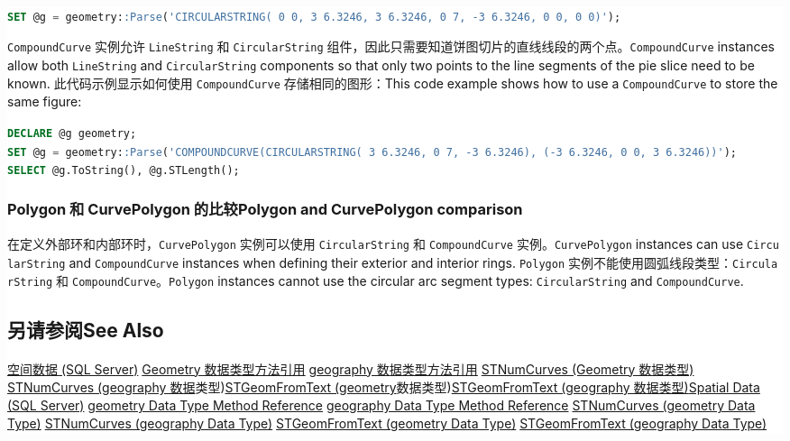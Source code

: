```sql
SET @g = geometry::Parse('CIRCULARSTRING( 0 0, 3 6.3246, 3 6.3246, 0 7, -3 6.3246, 0 0, 0 0)');
```

 <span data-ttu-id="6448a-205">`CompoundCurve` 实例允许 `LineString` 和  `CircularString` 组件，因此只需要知道饼图切片的直线线段的两个点。</span><span class="sxs-lookup"><span data-stu-id="6448a-205">`CompoundCurve` instances allow both `LineString` and `CircularString` components so that only two points to the line segments of the pie slice need to be known.</span></span>  <span data-ttu-id="6448a-206">此代码示例显示如何使用 `CompoundCurve` 存储相同的图形：</span><span class="sxs-lookup"><span data-stu-id="6448a-206">This code example shows how to use a `CompoundCurve` to store the same figure:</span></span>

```sql
DECLARE @g geometry;
SET @g = geometry::Parse('COMPOUNDCURVE(CIRCULARSTRING( 3 6.3246, 0 7, -3 6.3246), (-3 6.3246, 0 0, 3 6.3246))');
SELECT @g.ToString(), @g.STLength();
```

### <a name="polygon-and-curvepolygon-comparison"></a><span data-ttu-id="6448a-207">Polygon 和 CurvePolygon 的比较</span><span class="sxs-lookup"><span data-stu-id="6448a-207">Polygon and CurvePolygon comparison</span></span>
 <span data-ttu-id="6448a-208">在定义外部环和内部环时，`CurvePolygon` 实例可以使用 `CircularString` 和 `CompoundCurve` 实例。</span><span class="sxs-lookup"><span data-stu-id="6448a-208">`CurvePolygon` instances can use `CircularString` and `CompoundCurve` instances when defining their exterior and interior rings.</span></span>  <span data-ttu-id="6448a-209">`Polygon` 实例不能使用圆弧线段类型：`CircularString` 和 `CompoundCurve`。</span><span class="sxs-lookup"><span data-stu-id="6448a-209">`Polygon` instances cannot use the circular arc segment types: `CircularString` and `CompoundCurve`.</span></span>


## <a name="see-also"></a><span data-ttu-id="6448a-210">另请参阅</span><span class="sxs-lookup"><span data-stu-id="6448a-210">See Also</span></span>
 <span data-ttu-id="6448a-211">[空间数据 &#40;SQL Server&#41;](../spatial/spatial-data-sql-server.md) [Geometry 数据类型方法引用](/sql/t-sql/spatial-geometry/spatial-types-geometry-transact-sql) [geography 数据类型方法引用](/sql/t-sql/spatial-geography/spatial-types-geography) [STNumCurves &#40;Geometry 数据类型&#41;](/sql/t-sql/spatial-geometry/stnumcurves-geometry-data-type) [STNumCurves &#40;geography 数据](/sql/t-sql/spatial-geography/stnumcurves-geography-data-type)类型&#41;[STGeomFromText &#40;geometry](/sql/t-sql/spatial-geometry/stgeomfromtext-geometry-data-type)数据类型&#41;[STGeomFromText &#40;geography 数据类型&#41;](/sql/t-sql/spatial-geography/stgeomfromtext-geography-data-type)</span><span class="sxs-lookup"><span data-stu-id="6448a-211">[Spatial Data &#40;SQL Server&#41;](../spatial/spatial-data-sql-server.md) [geometry Data Type Method Reference](/sql/t-sql/spatial-geometry/spatial-types-geometry-transact-sql) [geography Data Type Method Reference](/sql/t-sql/spatial-geography/spatial-types-geography) [STNumCurves &#40;geometry Data Type&#41;](/sql/t-sql/spatial-geometry/stnumcurves-geometry-data-type) [STNumCurves &#40;geography Data Type&#41;](/sql/t-sql/spatial-geography/stnumcurves-geography-data-type) [STGeomFromText &#40;geometry Data Type&#41;](/sql/t-sql/spatial-geometry/stgeomfromtext-geometry-data-type) [STGeomFromText &#40;geography Data Type&#41;](/sql/t-sql/spatial-geography/stgeomfromtext-geography-data-type)</span></span>


